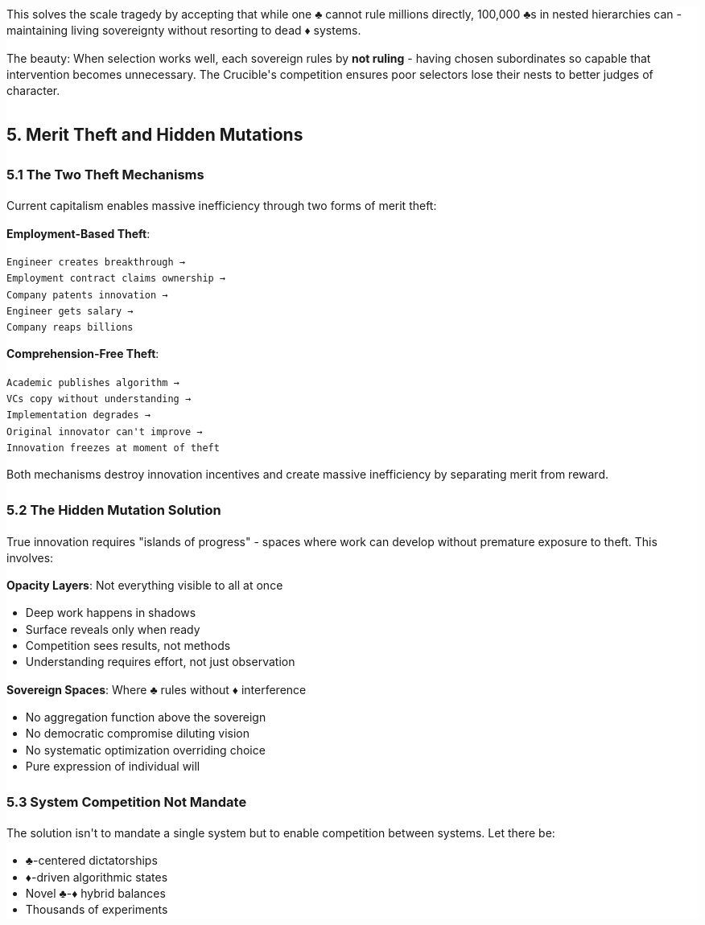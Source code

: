 This solves the scale tragedy by accepting that while one ♣ cannot rule millions directly, 100,000 ♣s in nested hierarchies can - maintaining living sovereignty without resorting to dead ♦ systems.

The beauty: When selection works well, each sovereign rules by **not ruling** - having chosen subordinates so capable that intervention becomes unnecessary. The Crucible's competition ensures poor selectors lose their nests to better judges of character.

## 5. Merit Theft and Hidden Mutations

### 5.1 The Two Theft Mechanisms

Current capitalism enables massive inefficiency through two forms of merit theft:

**Employment-Based Theft**:
```
Engineer creates breakthrough → 
Employment contract claims ownership →
Company patents innovation → 
Engineer gets salary → 
Company reaps billions
```

**Comprehension-Free Theft**:
```
Academic publishes algorithm → 
VCs copy without understanding →
Implementation degrades → 
Original innovator can't improve →
Innovation freezes at moment of theft
```

Both mechanisms destroy innovation incentives and create massive inefficiency by separating merit from reward.

### 5.2 The Hidden Mutation Solution

True innovation requires "islands of progress" - spaces where work can develop without premature exposure to theft. This involves:

**Opacity Layers**: Not everything visible to all at once
- Deep work happens in shadows
- Surface reveals only when ready
- Competition sees results, not methods
- Understanding requires effort, not just observation

**Sovereign Spaces**: Where ♣ rules without ♦ interference
- No aggregation function above the sovereign
- No democratic compromise diluting vision
- No systematic optimization overriding choice
- Pure expression of individual will

### 5.3 System Competition Not Mandate

The solution isn't to mandate a single system but to enable competition between systems. Let there be:
- ♣-centered dictatorships
- ♦-driven algorithmic states
- Novel ♣-♦ hybrid balances
- Thousands of experiments
